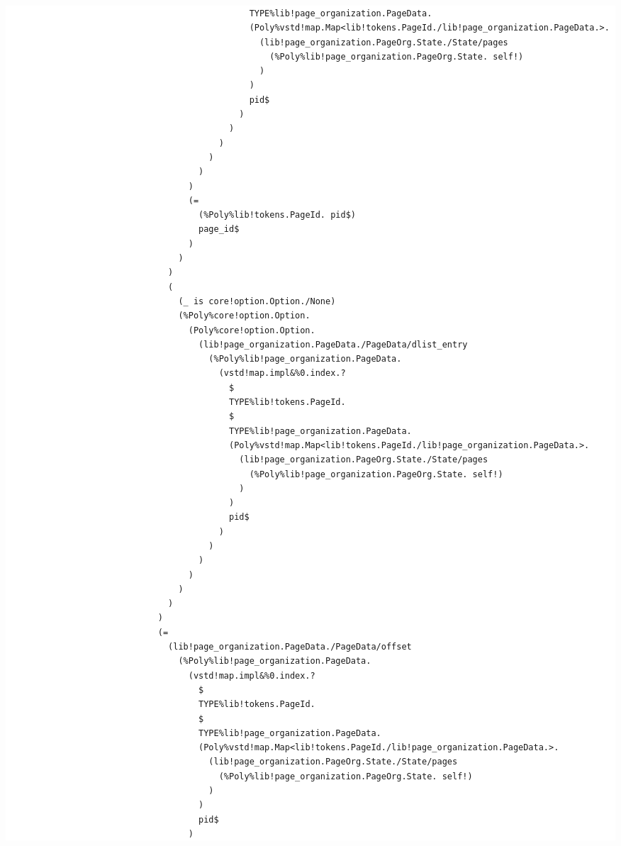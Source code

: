 ```
                                                TYPE%lib!page_organization.PageData.
                                                (Poly%vstd!map.Map<lib!tokens.PageId./lib!page_organization.PageData.>. 
                                                  (lib!page_organization.PageOrg.State./State/pages 
                                                    (%Poly%lib!page_organization.PageOrg.State. self!)
                                                  )
                                                )
                                                pid$
                                              )
                                            )
                                          )
                                        )
                                      )
                                    )
                                    (= 
                                      (%Poly%lib!tokens.PageId. pid$)
                                      page_id$
                                    )
                                  )
                                )
                                (
                                  (_ is core!option.Option./None)
                                  (%Poly%core!option.Option. 
                                    (Poly%core!option.Option. 
                                      (lib!page_organization.PageData./PageData/dlist_entry 
                                        (%Poly%lib!page_organization.PageData. 
                                          (vstd!map.impl&%0.index.? 
                                            $
                                            TYPE%lib!tokens.PageId.
                                            $
                                            TYPE%lib!page_organization.PageData.
                                            (Poly%vstd!map.Map<lib!tokens.PageId./lib!page_organization.PageData.>. 
                                              (lib!page_organization.PageOrg.State./State/pages 
                                                (%Poly%lib!page_organization.PageOrg.State. self!)
                                              )
                                            )
                                            pid$
                                          )
                                        )
                                      )
                                    )
                                  )
                                )
                              )
                              (= 
                                (lib!page_organization.PageData./PageData/offset 
                                  (%Poly%lib!page_organization.PageData. 
                                    (vstd!map.impl&%0.index.? 
                                      $
                                      TYPE%lib!tokens.PageId.
                                      $
                                      TYPE%lib!page_organization.PageData.
                                      (Poly%vstd!map.Map<lib!tokens.PageId./lib!page_organization.PageData.>. 
                                        (lib!page_organization.PageOrg.State./State/pages 
                                          (%Poly%lib!page_organization.PageOrg.State. self!)
                                        )
                                      )
                                      pid$
                                    )
```